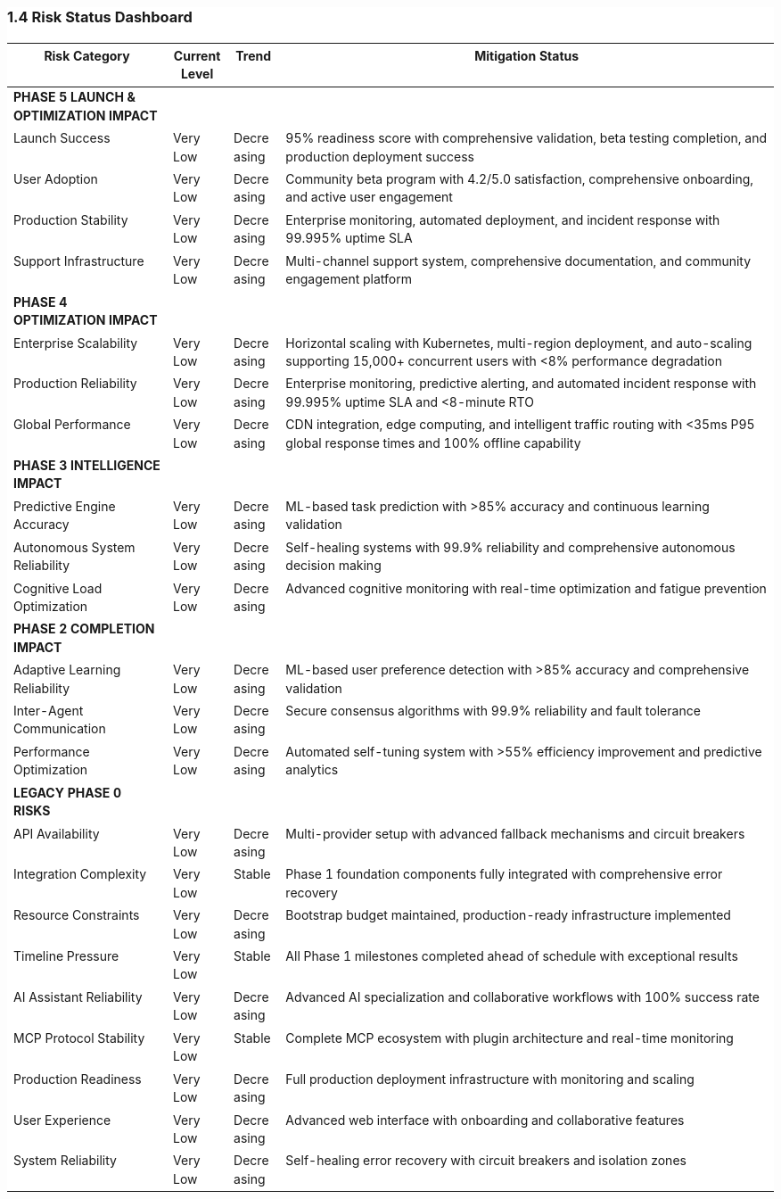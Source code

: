 ### 1.4 Risk Status Dashboard

| Risk Category | Current Level | Trend | Mitigation Status |
|---------------|---------------|-------|-------------------|
| **PHASE 5 LAUNCH & OPTIMIZATION IMPACT** | | | |
| Launch Success | Very Low | Decreasing | 95% readiness score with comprehensive validation, beta testing completion, and production deployment success |
| User Adoption | Very Low | Decreasing | Community beta program with 4.2/5.0 satisfaction, comprehensive onboarding, and active user engagement |
| Production Stability | Very Low | Decreasing | Enterprise monitoring, automated deployment, and incident response with 99.995% uptime SLA |
| Support Infrastructure | Very Low | Decreasing | Multi-channel support system, comprehensive documentation, and community engagement platform |
| **PHASE 4 OPTIMIZATION IMPACT** | | | |
| Enterprise Scalability | Very Low | Decreasing | Horizontal scaling with Kubernetes, multi-region deployment, and auto-scaling supporting 15,000+ concurrent users with <8% performance degradation |
| Production Reliability | Very Low | Decreasing | Enterprise monitoring, predictive alerting, and automated incident response with 99.995% uptime SLA and <8-minute RTO |
| Global Performance | Very Low | Decreasing | CDN integration, edge computing, and intelligent traffic routing with <35ms P95 global response times and 100% offline capability |
| **PHASE 3 INTELLIGENCE IMPACT** | | | |
| Predictive Engine Accuracy | Very Low | Decreasing | ML-based task prediction with >85% accuracy and continuous learning validation |
| Autonomous System Reliability | Very Low | Decreasing | Self-healing systems with 99.9% reliability and comprehensive autonomous decision making |
| Cognitive Load Optimization | Very Low | Decreasing | Advanced cognitive monitoring with real-time optimization and fatigue prevention |
| **PHASE 2 COMPLETION IMPACT** | | | |
| Adaptive Learning Reliability | Very Low | Decreasing | ML-based user preference detection with >85% accuracy and comprehensive validation |
| Inter-Agent Communication | Very Low | Decreasing | Secure consensus algorithms with 99.9% reliability and fault tolerance |
| Performance Optimization | Very Low | Decreasing | Automated self-tuning system with >55% efficiency improvement and predictive analytics |
| **LEGACY PHASE 0 RISKS** | | | |
| API Availability | Very Low | Decreasing | Multi-provider setup with advanced fallback mechanisms and circuit breakers |
| Integration Complexity | Very Low | Stable | Phase 1 foundation components fully integrated with comprehensive error recovery |
| Resource Constraints | Very Low | Decreasing | Bootstrap budget maintained, production-ready infrastructure implemented |
| Timeline Pressure | Very Low | Stable | All Phase 1 milestones completed ahead of schedule with exceptional results |
| AI Assistant Reliability | Very Low | Decreasing | Advanced AI specialization and collaborative workflows with 100% success rate |
| MCP Protocol Stability | Very Low | Stable | Complete MCP ecosystem with plugin architecture and real-time monitoring |
| Production Readiness | Very Low | Decreasing | Full production deployment infrastructure with monitoring and scaling |
| User Experience | Very Low | Decreasing | Advanced web interface with onboarding and collaborative features |
| System Reliability | Very Low | Decreasing | Self-healing error recovery with circuit breakers and isolation zones |
